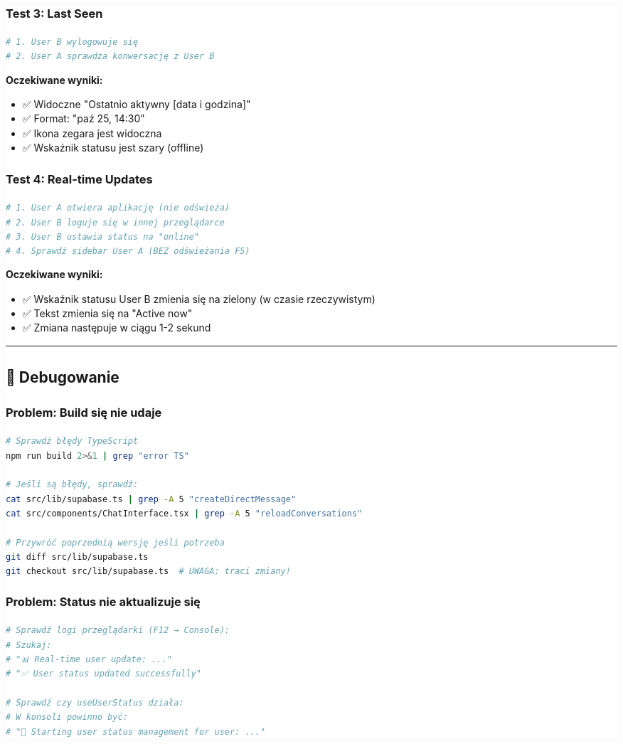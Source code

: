 ### Test 3: Last Seen

```bash
# 1. User B wylogowuje się
# 2. User A sprawdza konwersację z User B
```

**Oczekiwane wyniki:**
- ✅ Widoczne "Ostatnio aktywny [data i godzina]"
- ✅ Format: "paź 25, 14:30"
- ✅ Ikona zegara jest widoczna
- ✅ Wskaźnik statusu jest szary (offline)

### Test 4: Real-time Updates

```bash
# 1. User A otwiera aplikację (nie odświeża)
# 2. User B loguje się w innej przeglądarce
# 3. User B ustawia status na "online"
# 4. Sprawdź sidebar User A (BEZ odświeżania F5)
```

**Oczekiwane wyniki:**
- ✅ Wskaźnik statusu User B zmienia się na zielony (w czasie rzeczywistym)
- ✅ Tekst zmienia się na "Active now"
- ✅ Zmiana następuje w ciągu 1-2 sekund

---

## 🐛 Debugowanie

### Problem: Build się nie udaje

```bash
# Sprawdź błędy TypeScript
npm run build 2>&1 | grep "error TS"

# Jeśli są błędy, sprawdź:
cat src/lib/supabase.ts | grep -A 5 "createDirectMessage"
cat src/components/ChatInterface.tsx | grep -A 5 "reloadConversations"

# Przywróć poprzednią wersję jeśli potrzeba
git diff src/lib/supabase.ts
git checkout src/lib/supabase.ts  # UWAGA: traci zmiany!
```

### Problem: Status nie aktualizuje się

```bash
# Sprawdź logi przeglądarki (F12 → Console):
# Szukaj:
# "📊 Real-time user update: ..."
# "✅ User status updated successfully"

# Sprawdź czy useUserStatus działa:
# W konsoli powinno być:
# "🔄 Starting user status management for user: ..."
```

